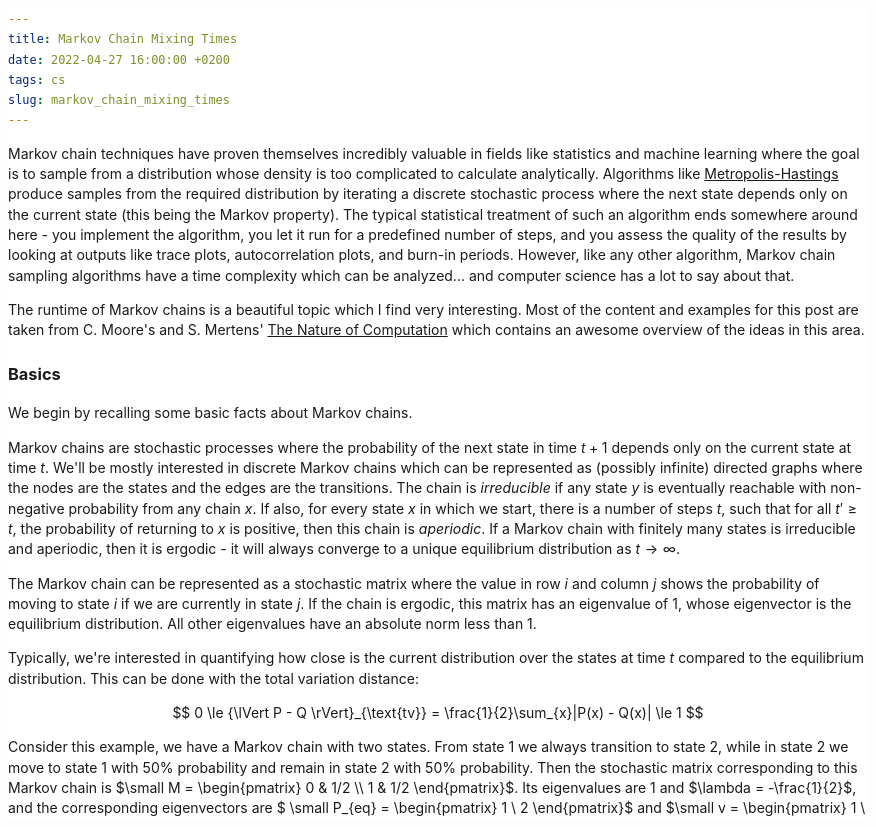 ```yaml
---
title: Markov Chain Mixing Times
date: 2022-04-27 16:00:00 +0200
tags: cs
slug: markov_chain_mixing_times
---
```


Markov chain techniques have proven themselves incredibly valuable in fields like statistics and machine learning where the goal is to sample from a distribution whose density is too complicated to calculate analytically. Algorithms like [Metropolis-Hastings](https://en.wikipedia.org/wiki/Metropolis%E2%80%93Hastings_algorithm) produce samples from the required distribution by iterating a discrete stochastic process where the next state depends only on the current state (this being the Markov property). The typical statistical treatment of such an algorithm ends somewhere around here - you implement the algorithm, you let it run for a predefined number of steps, and you assess the quality of the results by looking at outputs like trace plots, autocorrelation plots, and burn-in periods. However, like any other algorithm, Markov chain sampling algorithms have a time complexity which can be analyzed... and computer science has a lot to say about that.

The runtime of Markov chains is a beautiful topic which I find very interesting. Most of the content and examples for this post are taken from C. Moore's and S. Mertens' [The Nature of Computation](https://www.amazon.com/Nature-Computation-Cristopher-Moore/dp/0199233217/ref=sr_1_1?crid=2CWBHWPZCPT26&keywords=nature+of+computation&qid=1648843521&sprefix=nature+of+computation%2Caps%2C169&sr=8-1) which contains an awesome overview of the ideas in this area.

### Basics

We begin by recalling some basic facts about Markov chains.

Markov chains are stochastic processes where the probability of the next state in time $t+1$ depends only on the current state at time $t$. We'll be mostly interested in discrete Markov chains which can be represented as (possibly infinite) directed graphs where the nodes are the states and the edges are the transitions. The chain is *irreducible* if any state $y$ is eventually reachable with non-negative probability from any chain $x$. If also, for every state $x$ in which we start, there is a number of steps $t$, such that for all $t' \ge t$, the probability of returning to $x$ is positive, then this chain is *aperiodic*. If a Markov chain with finitely many states is irreducible and aperiodic, then it is ergodic - it will always converge to a unique equilibrium distribution as $t \rightarrow \infty$.

The Markov chain can be represented as a stochastic matrix where the value in row $i$ and column $j$ shows the probability of moving to state $i$ if we are currently in state $j$. If the chain is ergodic, this matrix has an eigenvalue of 1, whose eigenvector is the equilibrium distribution. All other eigenvalues have an absolute norm less than 1.

Typically, we're interested in quantifying how close is the current distribution over the states at time $t$ compared to the equilibrium distribution. This can be done with the total variation distance:

$$
0 \le {\lVert P - Q \rVert}_{\text{tv}} = \frac{1}{2}\sum_{x}|P(x) - Q(x)| \le 1
$$

Consider this example, we have a Markov chain with two states. From state 1 we always transition to state 2, while in state 2 we move to state 1 with 50% probability and remain in state 2 with 50% probability. Then the stochastic matrix corresponding to this Markov chain is $\small M = \begin{pmatrix}
0 & 1/2 \\
1 & 1/2
\end{pmatrix}$. Its eigenvalues are $1$ and $\lambda = -\frac{1}{2}$, and the corresponding eigenvectors are $ \small P_{eq} = 
\begin{pmatrix}
1 \\
2
\end{pmatrix}$ and $\small v = 
\begin{pmatrix}
1 \\